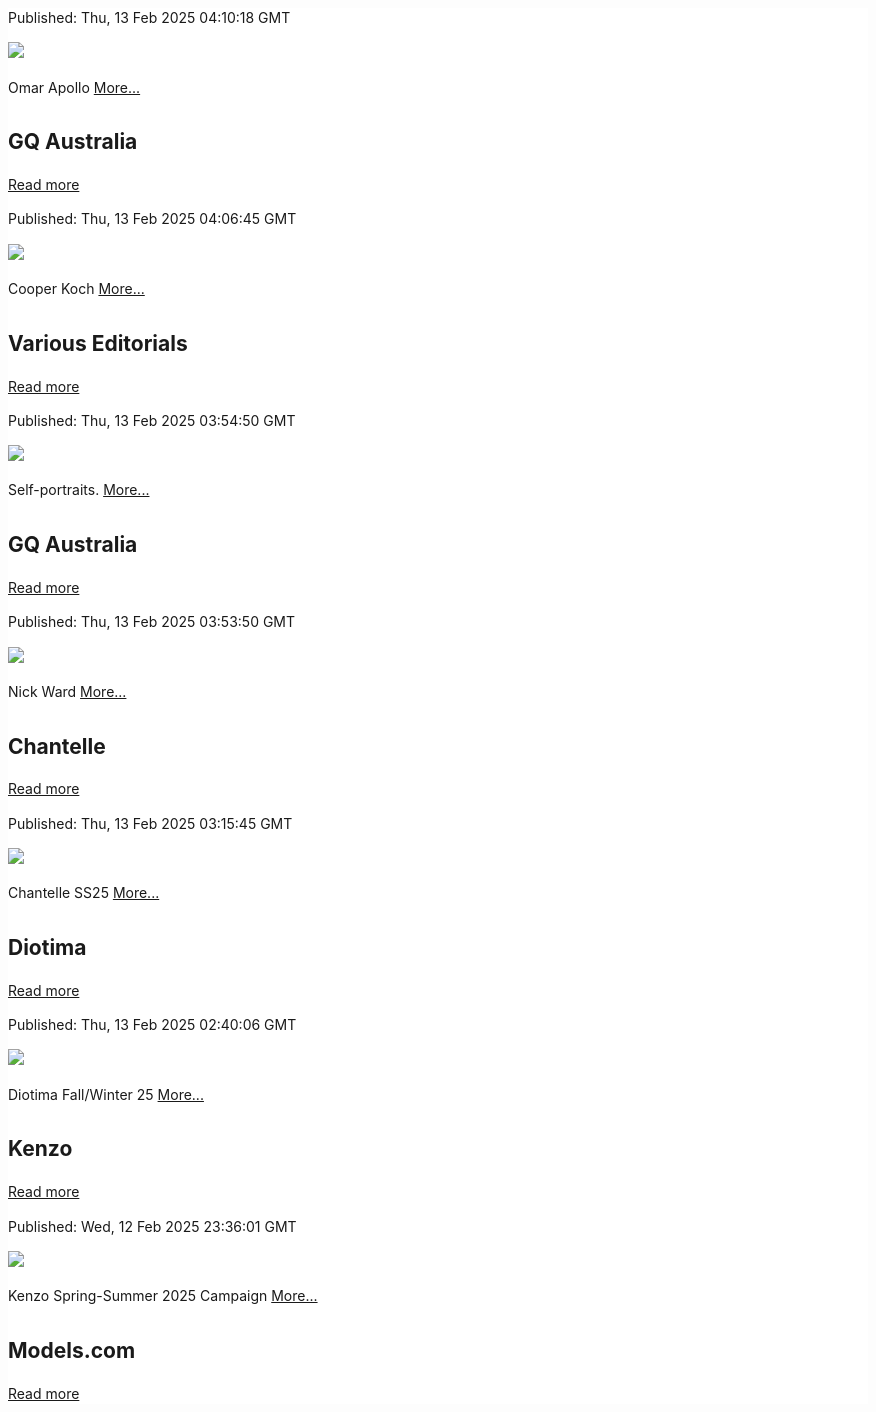 Published: Thu, 13 Feb 2025 04:10:18 GMT

<p><img src="https://i.mdel.net/i/db/2025/2/2447114/2447114-800w.jpg" /></p>Omar Apollo <a href="https://models.com/work/gq-australia-omar-apollo" title="Omar Apollo">More...</a>

## GQ Australia
[Read more](https://models.com/work/gq-australia-cooper-koch)

Published: Thu, 13 Feb 2025 04:06:45 GMT

<p><img src="https://i.mdel.net/i/db/2025/2/2447107/2447107-800w.jpg" /></p>Cooper Koch <a href="https://models.com/work/gq-australia-cooper-koch" title="Cooper Koch">More...</a>

## Various Editorials
[Read more](https://models.com/work/various-editorials-self-portraits-1)

Published: Thu, 13 Feb 2025 03:54:50 GMT

<p><img src="https://i.mdel.net/i/db/2025/2/2447083/2447083-800w.jpg" /></p>Self-portraits. <a href="https://models.com/work/various-editorials-self-portraits-1" title="Self-portraits.">More...</a>

## GQ Australia
[Read more](https://models.com/work/gq-australia-nick-ward)

Published: Thu, 13 Feb 2025 03:53:50 GMT

<p><img src="https://i.mdel.net/i/db/2025/2/2447087/2447087-800w.jpg" /></p>Nick Ward <a href="https://models.com/work/gq-australia-nick-ward" title="Nick Ward">More...</a>

## Chantelle
[Read more](https://models.com/work/chantelle-chantelle-ss25)

Published: Thu, 13 Feb 2025 03:15:45 GMT

<p><img src="https://i.mdel.net/i/db/2025/2/2446978/2446978-800w.jpg" /></p>Chantelle SS25 <a href="https://models.com/work/chantelle-chantelle-ss25" title="Chantelle SS25">More...</a>

## Diotima
[Read more](https://models.com/work/diotima-fall-winter-25)

Published: Thu, 13 Feb 2025 02:40:06 GMT

<p><img src="https://i.mdel.net/i/db/2025/2/2446965/2446965-800w.jpg" /></p>Diotima Fall/Winter 25 <a href="https://models.com/work/diotima-fall-winter-25" title="Diotima Fall/Winter 25">More...</a>

## Kenzo
[Read more](https://models.com/work/kenzo-kenzo-spring-summer-2025-campaign)

Published: Wed, 12 Feb 2025 23:36:01 GMT

<p><img src="https://i.mdel.net/i/db/2025/2/2446905/2446905-800w.jpg" /></p>Kenzo Spring-Summer 2025 Campaign <a href="https://models.com/work/kenzo-kenzo-spring-summer-2025-campaign" title="Kenzo Spring-Summer 2025 Campaign">More...</a>

## Models.com
[Read more](https://models.com/work/modelscom-her-debut-season-arnelle-slot-was-an-inclusive-addition-to-the-chanel-runway)
